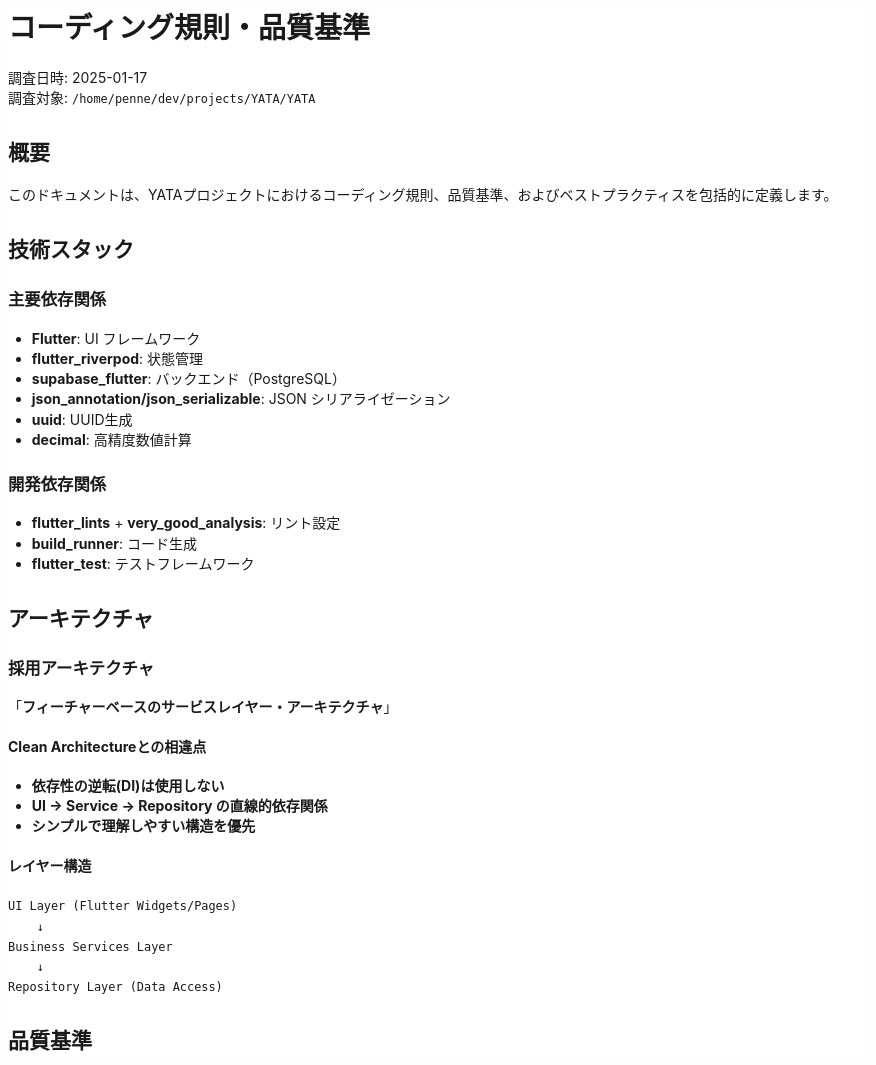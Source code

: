 # コーディング規則・品質基準

調査日時: 2025-01-17  
調査対象: `/home/penne/dev/projects/YATA/YATA`

## 概要

このドキュメントは、YATAプロジェクトにおけるコーディング規則、品質基準、およびベストプラクティスを包括的に定義します。

## 技術スタック

### 主要依存関係

- **Flutter**: UI フレームワーク
- **flutter_riverpod**: 状態管理
- **supabase_flutter**: バックエンド（PostgreSQL）
- **json_annotation/json_serializable**: JSON シリアライゼーション
- **uuid**: UUID生成
- **decimal**: 高精度数値計算

### 開発依存関係

- **flutter_lints** + **very_good_analysis**: リント設定
- **build_runner**: コード生成
- **flutter_test**: テストフレームワーク

## アーキテクチャ

### 採用アーキテクチャ

「**フィーチャーベースのサービスレイヤー・アーキテクチャ**」

#### Clean Architectureとの相違点

- **依存性の逆転(DI)は使用しない**
- **UI → Service → Repository の直線的依存関係**
- **シンプルで理解しやすい構造を優先**

#### レイヤー構造

```text
UI Layer (Flutter Widgets/Pages)
    ↓
Business Services Layer  
    ↓
Repository Layer (Data Access)
```

## 品質基準
